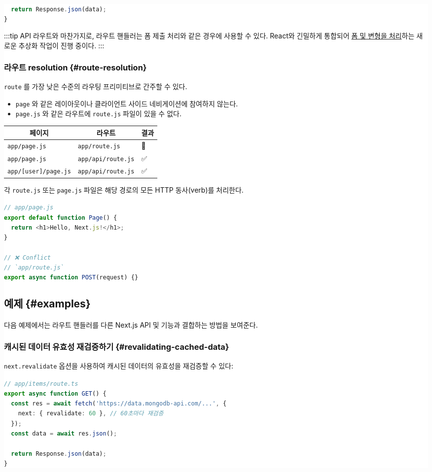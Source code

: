 ```ts
  return Response.json(data);
}
```

:::tip
API 라우트와 마찬가지로, 라우트 핸들러는 폼 제출 처리와 같은 경우에 사용할 수 있다. React와 긴밀하게 통합되어 [폼 및 변형을 처리](https://nextjs.org/docs/app/building-your-application/data-fetching/server-actions-and-mutations)하는 새로운 추상화 작업이 진행 중이다.
:::

### 라우트 resolution {#route-resolution}

`route` 를 가장 낮은 수준의 라우팅 프리미티브로 간주할 수 있다.

- `page` 와 같은 레이아웃이나 클라이언트 사이드 네비게이션에 참여하지 않는다.
- `page.js` 와 같은 라우트에 `route.js` 파일이 있을 수 없다.

| 페이지               | 라우트             | 결과 |
| -------------------- | ------------------ | ---- |
| `app/page.js`        | `app/route.js`     | 🚫   |
| `app/page.js`        | `app/api/route.js` | ✅   |
| `app/[user]/page.js` | `app/api/route.js` | ✅   |

각 `route.js` 또는 `page.js` 파일은 해당 경로의 모든 HTTP 동사(verb)를 처리한다.

```js
// app/page.js
export default function Page() {
  return <h1>Hello, Next.js!</h1>;
}

// ❌ Conflict
// `app/route.js`
export async function POST(request) {}
```

## 예제 {#examples}

다음 예제에서는 라우트 핸들러를 다른 Next.js API 및 기능과 결합하는 방법을 보여준다.

### 캐시된 데이터 유효성 재검증하기 {#revalidating-cached-data}

`next.revalidate` 옵션을 사용하여 캐시된 데이터의 유효성을 재검증할 수 있다:

```ts
// app/items/route.ts
export async function GET() {
  const res = await fetch('https://data.mongodb-api.com/...', {
    next: { revalidate: 60 }, // 60초마다 재검증
  });
  const data = await res.json();

  return Response.json(data);
}
```
